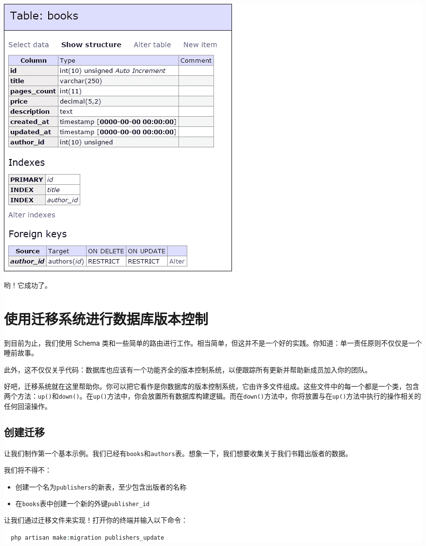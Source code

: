![索引和外键](img/3634_02_04.jpg)

哟！它成功了。

# 使用迁移系统进行数据库版本控制

到目前为止，我们使用 Schema 类和一些简单的路由进行工作。相当简单，但这并不是一个好的实践。你知道：单一责任原则不仅仅是一个睡前故事。

此外，这不仅仅关乎代码：数据库也应该有一个功能齐全的版本控制系统，以便跟踪所有更新并帮助新成员加入你的团队。

好吧，迁移系统就在这里帮助你。你可以把它看作是你数据库的版本控制系统，它由许多文件组成。这些文件中的每一个都是一个类，包含两个方法：`up()`和`down()`。在`up()`方法中，你会放置所有数据库构建逻辑。而在`down()`方法中，你将放置与在`up()`方法中执行的操作相关的任何回滚操作。

## 创建迁移

让我们制作第一个基本示例。我们已经有`books`和`authors`表。想象一下，我们想要收集关于我们书籍出版者的数据。

我们将不得不：

+   创建一个名为`publishers`的新表，至少包含出版者的名称

+   在`books`表中创建一个新的外键`publisher_id`

让我们通过迁移文件来实现！打开你的终端并输入以下命令：

```php
  php artisan make:migration publishers_update
```
